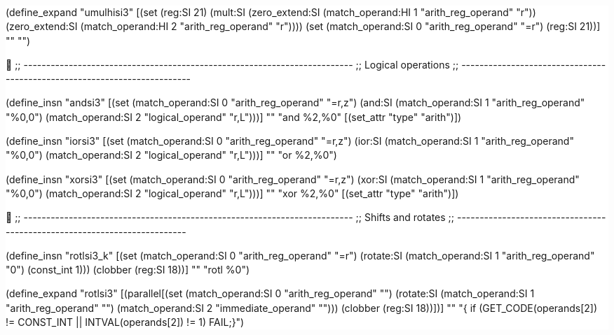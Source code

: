 (define_expand "umulhisi3"
  [(set (reg:SI 21)
	(mult:SI (zero_extend:SI
		  (match_operand:HI 1 "arith_reg_operand" "r"))
		 (zero_extend:SI
		  (match_operand:HI 2 "arith_reg_operand" "r"))))
   (set (match_operand:SI 0 "arith_reg_operand" "=r")
	(reg:SI 21))]
  ""
  "")


;; -------------------------------------------------------------------------
;; Logical operations
;; -------------------------------------------------------------------------

(define_insn "andsi3"
  [(set (match_operand:SI 0 "arith_reg_operand" "=r,z")
	(and:SI (match_operand:SI 1 "arith_reg_operand" "%0,0")
		(match_operand:SI 2 "logical_operand" "r,L")))]
  ""
  "and	%2,%0"
  [(set_attr "type" "arith")])

(define_insn "iorsi3"
  [(set (match_operand:SI 0 "arith_reg_operand" "=r,z")
	(ior:SI (match_operand:SI 1 "arith_reg_operand" "%0,0")
		(match_operand:SI 2 "logical_operand" "r,L")))]
  ""
  "or	%2,%0")

(define_insn "xorsi3"
  [(set (match_operand:SI 0 "arith_reg_operand" "=r,z")
	(xor:SI (match_operand:SI 1 "arith_reg_operand" "%0,0")
		(match_operand:SI 2 "logical_operand" "r,L")))]
  ""
  "xor	%2,%0"
  [(set_attr "type" "arith")])


;; -------------------------------------------------------------------------
;; Shifts and rotates
;; -------------------------------------------------------------------------

(define_insn "rotlsi3_k"
  [(set (match_operand:SI 0 "arith_reg_operand" "=r")
	(rotate:SI (match_operand:SI 1 "arith_reg_operand" "0")
		   (const_int 1)))
   (clobber (reg:SI 18))]
  ""
  "rotl	%0")

(define_expand "rotlsi3"
  [(parallel[(set (match_operand:SI 0 "arith_reg_operand" "")
		  (rotate:SI (match_operand:SI 1 "arith_reg_operand" "")
			     (match_operand:SI 2 "immediate_operand" "")))
	     (clobber (reg:SI 18))])]
  ""
  "{ if (GET_CODE(operands[2]) != CONST_INT || INTVAL(operands[2]) != 1) FAIL;}")
